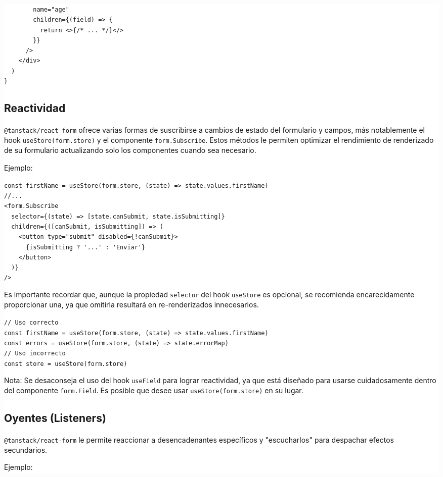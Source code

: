 ```tsx
        name="age"
        children={(field) => {
          return <>{/* ... */}</>
        }}
      />
    </div>
  )
}
```

## Reactividad

`@tanstack/react-form` ofrece varias formas de suscribirse a cambios de estado del formulario y campos, más notablemente el hook `useStore(form.store)` y el componente `form.Subscribe`. Estos métodos le permiten optimizar el rendimiento de renderizado de su formulario actualizando solo los componentes cuando sea necesario.

Ejemplo:

```tsx
const firstName = useStore(form.store, (state) => state.values.firstName)
//...
<form.Subscribe
  selector={(state) => [state.canSubmit, state.isSubmitting]}
  children={([canSubmit, isSubmitting]) => (
    <button type="submit" disabled={!canSubmit}>
      {isSubmitting ? '...' : 'Enviar'}
    </button>
  )}
/>
```

Es importante recordar que, aunque la propiedad `selector` del hook `useStore` es opcional, se recomienda encarecidamente proporcionar una, ya que omitirla resultará en re-renderizados innecesarios.

```tsx
// Uso correcto
const firstName = useStore(form.store, (state) => state.values.firstName)
const errors = useStore(form.store, (state) => state.errorMap)
// Uso incorrecto
const store = useStore(form.store)
```

Nota: Se desaconseja el uso del hook `useField` para lograr reactividad, ya que está diseñado para usarse cuidadosamente dentro del componente `form.Field`. Es posible que desee usar `useStore(form.store)` en su lugar.

## Oyentes (Listeners)

`@tanstack/react-form` le permite reaccionar a desencadenantes específicos y "escucharlos" para despachar efectos secundarios.

Ejemplo:
